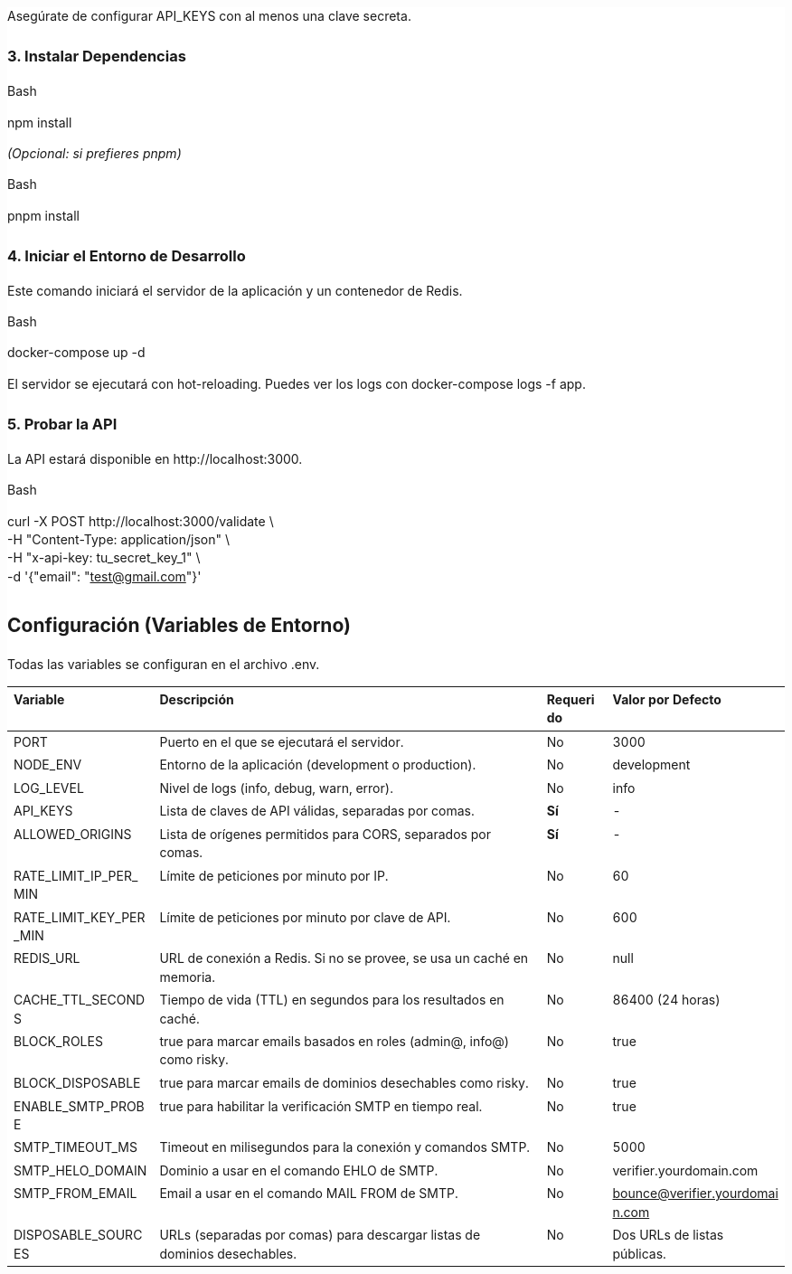 Asegúrate de configurar API\_KEYS con al menos una clave secreta.

### **3\. Instalar Dependencias**

Bash

npm install

*(Opcional: si prefieres pnpm)*

Bash

pnpm install

### **4\. Iniciar el Entorno de Desarrollo**

Este comando iniciará el servidor de la aplicación y un contenedor de Redis.

Bash

docker-compose up \-d

El servidor se ejecutará con hot-reloading. Puedes ver los logs con docker-compose logs \-f app.

### **5\. Probar la API**

La API estará disponible en http://localhost:3000.

Bash

curl \-X POST http://localhost:3000/validate \\  
  \-H "Content-Type: application/json" \\  
  \-H "x-api-key: tu\_secret\_key\_1" \\  
  \-d '{"email": "test@gmail.com"}'

## **Configuración (Variables de Entorno)**

Todas las variables se configuran en el archivo .env.

| Variable | Descripción | Requerido | Valor por Defecto |
| :---- | :---- | :---- | :---- |
| PORT | Puerto en el que se ejecutará el servidor. | No | 3000 |
| NODE\_ENV | Entorno de la aplicación (development o production). | No | development |
| LOG\_LEVEL | Nivel de logs (info, debug, warn, error). | No | info |
| API\_KEYS | Lista de claves de API válidas, separadas por comas. | **Sí** | \- |
| ALLOWED\_ORIGINS | Lista de orígenes permitidos para CORS, separados por comas. | **Sí** | \- |
| RATE\_LIMIT\_IP\_PER\_MIN | Límite de peticiones por minuto por IP. | No | 60 |
| RATE\_LIMIT\_KEY\_PER\_MIN | Límite de peticiones por minuto por clave de API. | No | 600 |
| REDIS\_URL | URL de conexión a Redis. Si no se provee, se usa un caché en memoria. | No | null |
| CACHE\_TTL\_SECONDS | Tiempo de vida (TTL) en segundos para los resultados en caché. | No | 86400 (24 horas) |
| BLOCK\_ROLES | true para marcar emails basados en roles (admin@, info@) como risky. | No | true |
| BLOCK\_DISPOSABLE | true para marcar emails de dominios desechables como risky. | No | true |
| ENABLE\_SMTP\_PROBE | true para habilitar la verificación SMTP en tiempo real. | No | true |
| SMTP\_TIMEOUT\_MS | Timeout en milisegundos para la conexión y comandos SMTP. | No | 5000 |
| SMTP\_HELO\_DOMAIN | Dominio a usar en el comando EHLO de SMTP. | No | verifier.yourdomain.com |
| SMTP\_FROM\_EMAIL | Email a usar en el comando MAIL FROM de SMTP. | No | bounce@verifier.yourdomain.com |
| DISPOSABLE\_SOURCES | URLs (separadas por comas) para descargar listas de dominios desechables. | No | Dos URLs de listas públicas. |
